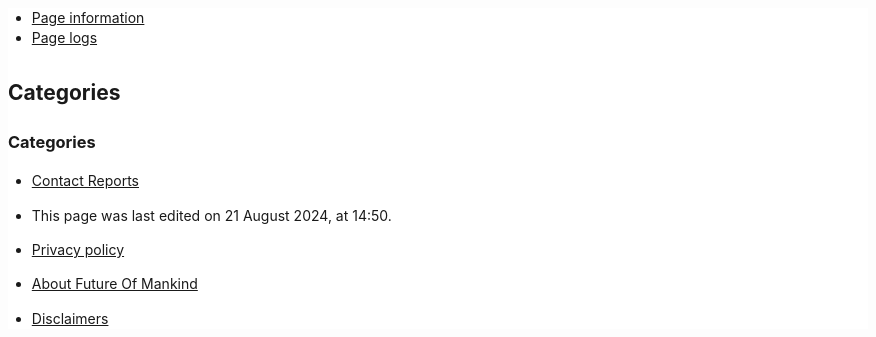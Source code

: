   * [Page information](https://www.futureofmankind.co.uk/Billy_Meier/</w/index.php?title=Contact_Report_220&action=info> "More information about this page")
  * [Page logs](https://www.futureofmankind.co.uk/Billy_Meier/</w/index.php?title=Special:Log&page=Contact+Report+220>)


## Categories
### Categories
  * [Contact Reports](https://www.futureofmankind.co.uk/Billy_Meier/</Billy_Meier/Category:Contact_Reports> "Category:Contact Reports")


  * This page was last edited on 21 August 2024, at 14:50.


  * [Privacy policy](https://www.futureofmankind.co.uk/Billy_Meier/</Billy_Meier/Future_Of_Mankind:Privacy_policy>)
  * [About Future Of Mankind](https://www.futureofmankind.co.uk/Billy_Meier/</Billy_Meier/Future_Of_Mankind:About>)
  * [Disclaimers](https://www.futureofmankind.co.uk/Billy_Meier/</Billy_Meier/Future_Of_Mankind:General_disclaimer>)


